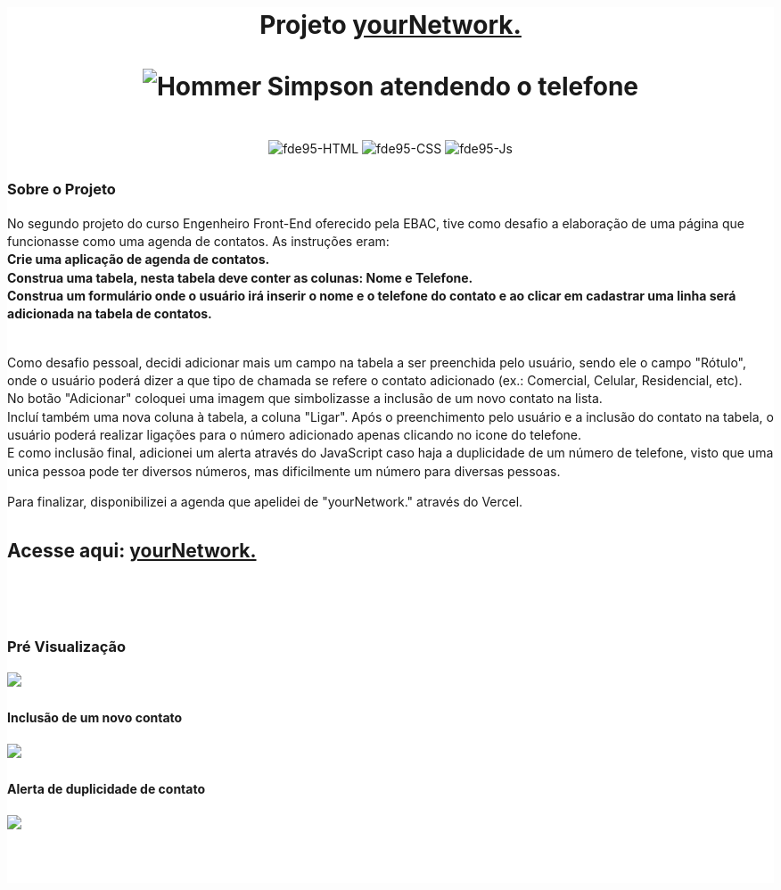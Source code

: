 <h1 align="center">
  <p align="center">Projeto <a href="https://felipe-projeto-agenda-de-contatos.vercel.app/">yourNetwork.</p></a>
 <img src="https://media.giphy.com/media/3o6MbhXVkbyVtUSS2Y/giphy.gif" alt="Hommer Simpson atendendo o telefone">
</h1>
<div style="display: inline_block"><br>
  <div align="center">
  <img align="center" alt="fde95-HTML" height="30" width="40" src="https://raw.githubusercontent.com/devicons/devicon/master/icons/html5/html5-original.svg">
  <img align="center" alt="fde95-CSS" height="30" width="40" src="https://raw.githubusercontent.com/devicons/devicon/master/icons/css3/css3-original.svg">
  <img align="center" alt="fde95-Js" height="30" width="40" src="https://raw.githubusercontent.com/devicons/devicon/master/icons/javascript/javascript-plain.svg">
</div>

<h3> Sobre o Projeto </h3>
No segundo projeto do curso Engenheiro Front-End oferecido pela EBAC, tive como desafio a elaboração de uma página que funcionasse como uma agenda de contatos. As instruções eram:
<br><b>Crie uma aplicação de agenda de contatos.
<br>Construa uma tabela, nesta tabela deve conter as colunas: Nome e Telefone.
<br>Construa um formulário onde o usuário irá inserir o nome e o telefone do contato e ao clicar em cadastrar uma linha será adicionada na tabela de contatos.</b>
<p><br>Como desafio pessoal, decidi adicionar mais um campo na tabela a ser preenchida pelo usuário, sendo ele o campo "Rótulo", onde o usuário poderá dizer a que tipo de chamada se refere o contato adicionado (ex.: Comercial, Celular, Residencial, etc). 
<br>No botão "Adicionar" coloquei uma imagem que simbolizasse a inclusão de um novo contato na lista.
<br>Incluí também uma nova coluna à tabela, a coluna "Ligar". Após o preenchimento pelo usuário e a inclusão do contato na tabela, o usuário poderá realizar ligações para o número adicionado apenas clicando no icone do telefone.
<br>E como inclusão final, adicionei um alerta através do JavaScript caso haja a duplicidade de um número de telefone, visto que uma unica pessoa pode ter diversos números, mas dificilmente um número para diversas pessoas.</>
<br><p>Para finalizar, disponibilizei a agenda que apelidei de "yourNetwork." através do Vercel.</p>


<h2>Acesse aqui: <a href="https://felipe-projeto-agenda-de-contatos.vercel.app/"><b> yourNetwork. </b></a></h2>

<br></br>
<h3>Pré Visualização</h3>
<img width="600" src="https://user-images.githubusercontent.com/123211425/232122247-a80f461d-c24c-49f5-bb0d-9da4a54d51d9.png">


<h4>Inclusão de um novo contato</h4>
<img width="600" src="https://user-images.githubusercontent.com/123211425/232122367-c809c992-13f8-4b36-90ce-eaeb774682e4.png">

<h4>Alerta de duplicidade de contato</h4>
<img width="600" src="https://user-images.githubusercontent.com/123211425/232122507-58f60bf2-d68e-480e-9085-47d9e79df8c3.png">


<br></br>
